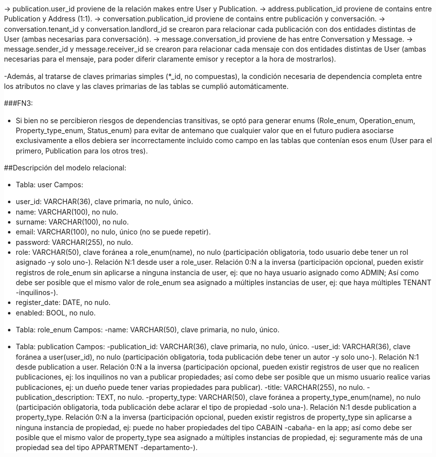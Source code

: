 -> publication.user_id proviene de la relación makes entre User y Publication.
-> address.publication_id proviene de contains entre Publication y Address (1:1).
-> conversation.publication_id proviene de contains entre publicación y conversación.
-> conversation.tenant_id y conversation.landlord_id se crearon para relacionar cada publicación con dos entidades distintas de User (ambas necesarias para conversación).
-> message.conversation_id proviene de has entre Conversation y Message.
-> message.sender_id y message.receiver_id se crearon para relacionar cada mensaje con dos entidades distintas de User (ambas necesarias para el mensaje, para poder diferir claramente emisor y receptor a la hora de mostrarlos).

-Además, al tratarse de claves primarias simples (*_id, no compuestas), la condición necesaria de dependencia completa entre los atributos no clave y las claves primarias de las tablas se cumplió automáticamente.

###FN3:

- Si bien no se percibieron riesgos de dependencias transitivas, se optó para generar enums (Role_enum, Operation_enum, Property_type_enum, Status_enum) para evitar de antemano que cualquier valor que en el futuro pudiera asociarse exclusivamente a ellos debiera ser incorrectamente incluido como campo en las tablas que contenían esos enum (User para el primero, Publication para los otros tres).


##Descripción del modelo relacional:

* Tabla: user
Campos:
- user_id: VARCHAR(36), clave primaria, no nulo, único.
- name: VARCHAR(100), no nulo.
- surname: VARCHAR(100), no nulo.
- email: VARCHAR(100), no nulo, único (no se puede repetir).
- password: VARCHAR(255), no nulo.
- role: VARCHAR(50), clave foránea a role_enum(name), no nulo (participación obligatoria, todo usuario debe tener un rol asignado -y solo uno-). Relación N:1 desde user a role_user. Relación 0:N a la inversa (participación opcional, pueden existir registros de role_enum sin aplicarse a ninguna instancia de user, ej: que no haya usuario asignado como ADMIN; Así como debe ser posible que el mismo valor de role_enum sea asignado a múltiples instancias de user, ej: que haya múltiples TENANT -inquilinos-).
- register_date: DATE, no nulo.
- enabled: BOOL, no nulo.

* Tabla: role_enum
Campos:
-name: VARCHAR(50), clave primaria, no nulo, único.

* Tabla: publication
Campos:
-publication_id: VARCHAR(36), clave primaria, no nulo, único.
-user_id: VARCHAR(36), clave foránea a user(user_id), no nulo (participación obligatoria, toda publicación debe tener un autor -y solo uno-). Relación N:1 desde publication a user. Relación 0:N a la inversa (participación opcional, pueden existir registros de user que no realicen publicaciones, ej: los inquilinos no van a publicar propiedades; así como debe ser posible que un mismo usuario realice varias publicaciones, ej: un dueño puede tener varias propiedades para publicar).
-title: VARCHAR(255), no nulo.
-publication_description: TEXT, no nulo.
-property_type: VARCHAR(50), clave foránea a property_type_enum(name), no nulo (participación obligatoria, toda publicación debe aclarar el tipo de propiedad -solo una-). Relación N:1 desde publication a property_type. Relación 0:N a la inversa (participación opcional, pueden existir registros de property_type sin aplicarse a ninguna instancia de propiedad, ej: puede no haber propiedades del tipo CABAIN -cabaña- en la app; así como debe ser posible que el mismo valor de property_type sea asignado a múltiples instancias de propiedad, ej: seguramente más de una propiedad sea del tipo APPARTMENT -departamento-).